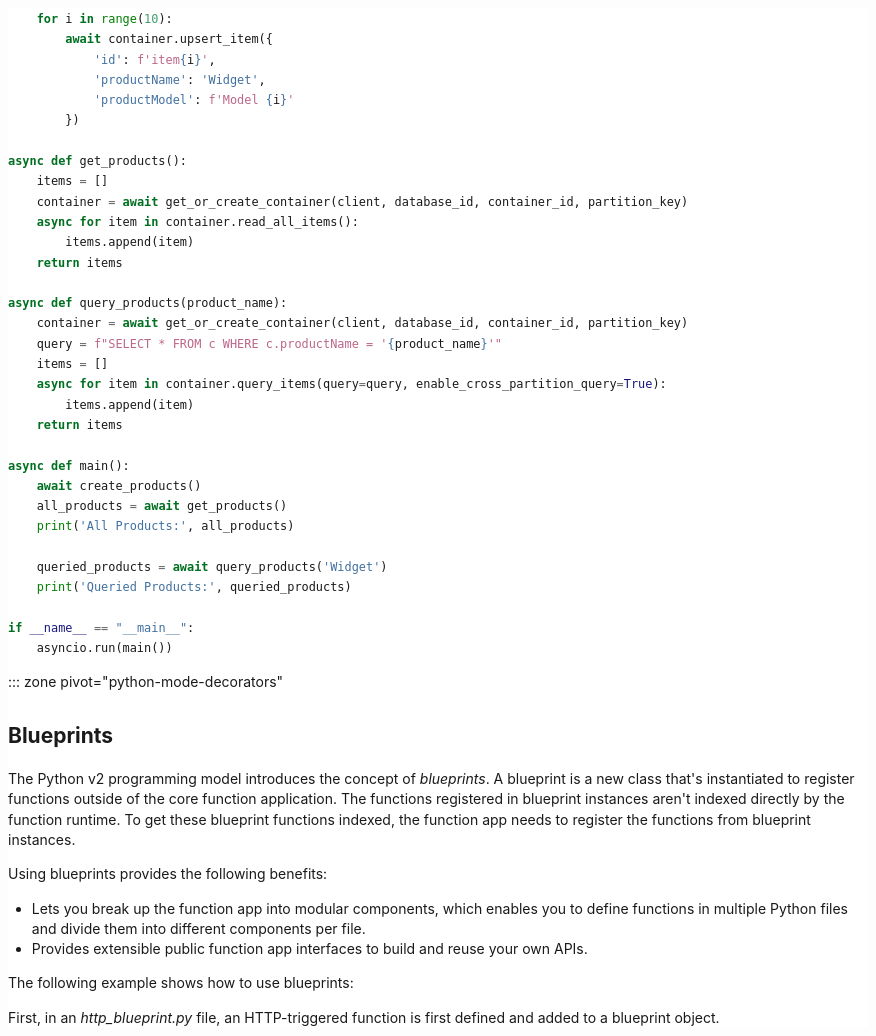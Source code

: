 ```python
    for i in range(10):
        await container.upsert_item({
            'id': f'item{i}',
            'productName': 'Widget',
            'productModel': f'Model {i}'
        })
 
async def get_products():
    items = []
    container = await get_or_create_container(client, database_id, container_id, partition_key)
    async for item in container.read_all_items():
        items.append(item)
    return items

async def query_products(product_name):
    container = await get_or_create_container(client, database_id, container_id, partition_key)
    query = f"SELECT * FROM c WHERE c.productName = '{product_name}'"
    items = []
    async for item in container.query_items(query=query, enable_cross_partition_query=True):
        items.append(item)
    return items

async def main():
    await create_products()
    all_products = await get_products()
    print('All Products:', all_products)

    queried_products = await query_products('Widget')
    print('Queried Products:', queried_products)

if __name__ == "__main__":
    asyncio.run(main())
```

::: zone pivot="python-mode-decorators"
## Blueprints

The Python v2 programming model introduces the concept of _blueprints_. A blueprint is a new class that's instantiated to register functions outside of the core function application. The functions registered in blueprint instances aren't indexed directly by the function runtime. To get these blueprint functions indexed, the function app needs to register the functions from blueprint instances.

Using blueprints provides the following benefits:

* Lets you break up the function app into modular components, which enables you to define functions in multiple Python files and divide them into different components per file.
* Provides extensible public function app interfaces to build and reuse your own APIs.

The following example shows how to use blueprints:

First, in an *http_blueprint.py* file, an HTTP-triggered function is first defined and added to a blueprint object.
